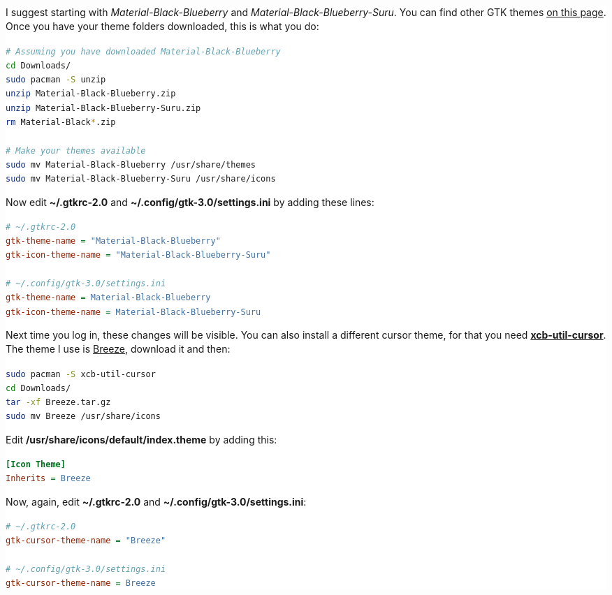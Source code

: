 I suggest starting with
*Material-Black-Blueberry* and *Material-Black-Blueberry-Suru*. You can find
other GTK themes [on this page](https://www.gnome-look.org/browse/cat/135/).
Once you have your theme folders downloaded, this is what you do:

```bash
# Assuming you have downloaded Material-Black-Blueberry
cd Downloads/
sudo pacman -S unzip
unzip Material-Black-Blueberry.zip
unzip Material-Black-Blueberry-Suru.zip
rm Material-Black*.zip

# Make your themes available
sudo mv Material-Black-Blueberry /usr/share/themes
sudo mv Material-Black-Blueberry-Suru /usr/share/icons
```

Now edit **~/.gtkrc-2.0** and **~/.config/gtk-3.0/settings.ini** by adding
these lines:

```ini
# ~/.gtkrc-2.0
gtk-theme-name = "Material-Black-Blueberry"
gtk-icon-theme-name = "Material-Black-Blueberry-Suru"

# ~/.config/gtk-3.0/settings.ini
gtk-theme-name = Material-Black-Blueberry
gtk-icon-theme-name = Material-Black-Blueberry-Suru
```

Next time you log in, these changes will be visible. You can also install a
different cursor theme, for that you need
**[xcb-util-cursor](https://www.archlinux.org/packages/extra/x86_64/xcb-util-cursor/)**.
The theme I use is
[Breeze](https://www.gnome-look.org/p/999927/), download it and then:

```bash
sudo pacman -S xcb-util-cursor
cd Downloads/
tar -xf Breeze.tar.gz
sudo mv Breeze /usr/share/icons
```

Edit **/usr/share/icons/default/index.theme** by adding this:

```ini
[Icon Theme]
Inherits = Breeze
```

Now, again, edit **~/.gtkrc-2.0** and **~/.config/gtk-3.0/settings.ini**:

```ini
# ~/.gtkrc-2.0
gtk-cursor-theme-name = "Breeze"

# ~/.config/gtk-3.0/settings.ini
gtk-cursor-theme-name = Breeze
```
